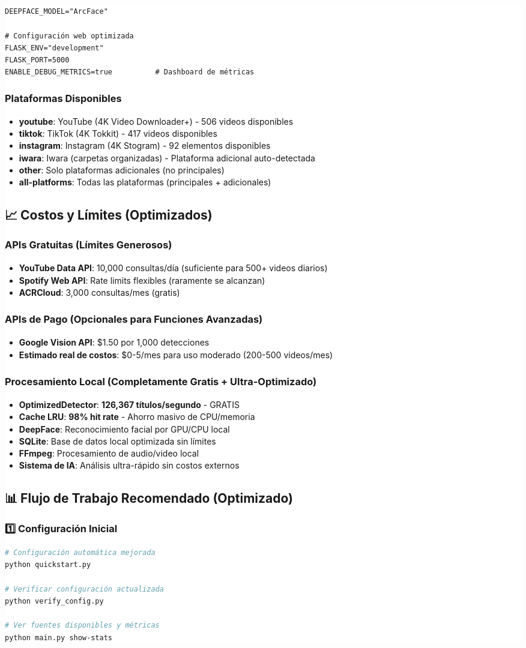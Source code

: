 ```env
DEEPFACE_MODEL="ArcFace"

# Configuración web optimizada
FLASK_ENV="development"
FLASK_PORT=5000
ENABLE_DEBUG_METRICS=true          # Dashboard de métricas
```

### Plataformas Disponibles

- **youtube**: YouTube (4K Video Downloader+) - 506 videos disponibles
- **tiktok**: TikTok (4K Tokkit) - 417 videos disponibles
- **instagram**: Instagram (4K Stogram) - 92 elementos disponibles
- **iwara**: Iwara (carpetas organizadas) - Plataforma adicional auto-detectada
- **other**: Solo plataformas adicionales (no principales)
- **all-platforms**: Todas las plataformas (principales + adicionales)

## 📈 Costos y Límites (Optimizados)

### APIs Gratuitas (Límites Generosos)
- **YouTube Data API**: 10,000 consultas/día (suficiente para 500+ videos diarios)
- **Spotify Web API**: Rate limits flexibles (raramente se alcanzan)
- **ACRCloud**: 3,000 consultas/mes (gratis)

### APIs de Pago (Opcionales para Funciones Avanzadas)
- **Google Vision API**: $1.50 por 1,000 detecciones
- **Estimado real de costos**: $0-5/mes para uso moderado (200-500 videos/mes)

### Procesamiento Local (Completamente Gratis + Ultra-Optimizado)
- **OptimizedDetector**: **126,367 títulos/segundo** - GRATIS
- **Cache LRU**: **98% hit rate** - Ahorro masivo de CPU/memoria
- **DeepFace**: Reconocimiento facial por GPU/CPU local
- **SQLite**: Base de datos local optimizada sin límites
- **FFmpeg**: Procesamiento de audio/video local
- **Sistema de IA**: Análisis ultra-rápido sin costos externos

## 📊 Flujo de Trabajo Recomendado (Optimizado)

### 1️⃣ Configuración Inicial
```bash
# Configuración automática mejorada
python quickstart.py

# Verificar configuración actualizada
python verify_config.py

# Ver fuentes disponibles y métricas
python main.py show-stats
```
